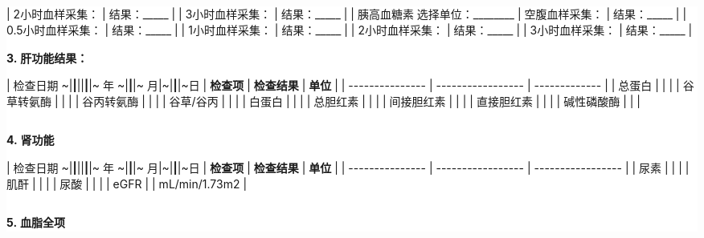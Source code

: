 |  2小时血样采集：                                                              |  结果：_____   |
|  3小时血样采集：                                                              |  结果：_____   |
|              胰高血糖素 选择单位：________                                    |  空腹血样采集：  |  结果：_____   |
|  0.5小时血样采集：                                                            |  结果：_____   |
|  1小时血样采集：                                                              |  结果：_____   |
|  2小时血样采集：                                                              |  结果：_____   |
|  3小时血样采集：                                                              |  结果：_____   |

 **3.** **肝功能结果：**

|  检查日期 ~|____|____||____|____|~ 年 ~|____|____|~ 月|~|____|____|~日   |  **检查项**  |  **检查结果**  |  **单位**  |
| --------------- | ----------------- | ------------- |
|  总蛋白       |                 |             |
|  谷草转氨酶   |                 |             |
|  谷丙转氨酶   |                 |             |
|  谷草/谷丙    |                 |             |
|  白蛋白       |                 |             |
|  总胆红素     |                 |             |
|  间接胆红素   |                 |             |
|  直接胆红素   |                 |             |
|  碱性磷酸酶   |                 |             |

|  |
| - |

 **4.** **肾功能**

|  检查日期 ~|____|____||____|____|~ 年 ~|____|____|~ 月|~|____|____|~日   |  **检查项**  |  **检查结果**  |  **单位**      |
| --------------- | ----------------- | ----------------- |
|  尿素         |                 |                 |
|  肌酐         |                 |                 |
|  尿酸         |                 |                 |
|  eGFR         |                 |  mL/min/1.73m2  |

|  |
| - |

 **5.** **血脂全项**
